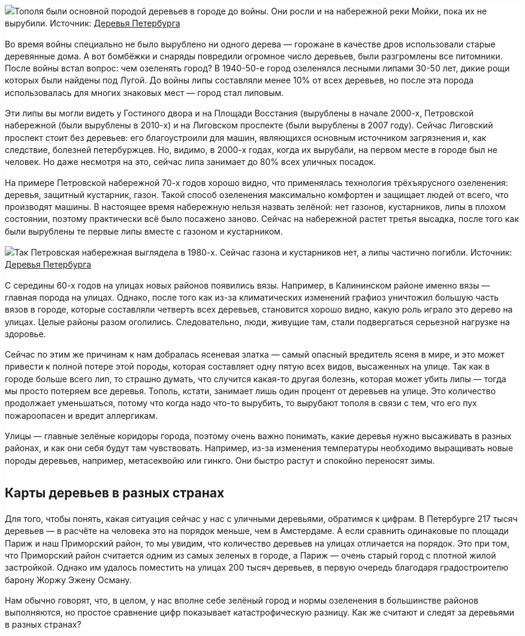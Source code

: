 ![](https://assets.discours.io/unsafe/900x/production/image/e276a310-cad6-11eb-91d7-71f693ed6537.jpg)Тополя были основной породой деревьев в городе до войны. Они росли и на набережной реки Мойки, пока их не вырубили. Источник: [Деревья Петербурга](https://vk.com/spbtree)

Во время войны специально не было вырублено ни одного дерева — горожане в качестве дров использовали старые деревянные дома. А вот бомбёжки и снаряды повредили огромное число деревьев, были разгромлены все питомники. После войны встал вопрос: чем озеленять город? В 1940-50-е город озеленялся лесными липами 30-50 лет, дикие рощи которых были найдены под Лугой. До войны липы составляли менее 10% от всех деревьев, но после эта порода использовалась для многих знаковых мест — город стал липовым.

Эти липы вы могли видеть у Гостиного двора и на Площади Восстания (вырублены в начале 2000-х, Петровской набережной (были вырублены в 2010-х) и на Лиговском проспекте (были вырублены в 2007 году). Сейчас Лиговский проспект стоит без деревьев: его благоустроили для машин, являющихся основным источником загрязнения и, как следствие, болезней петербуржцев. Но, видимо, в 2000-х годах, когда их вырубали, на первом месте в городе был не человек. Но даже несмотря на это, сейчас липа занимает до 80% всех уличных посадок. 

На примере Петровской набережной 70-х годов хорошо видно, что применялась технология трёхъярусного озеленения: деревья, защитный кустарник, газон. Такой способ озеленения максимально комфортен и защищает людей от всего, что производят машины. В настоящее время набережную нельзя назвать зелёной: нет газонов, кустарников, липы в плохом состоянии, поэтому практически всё было посажено заново. Сейчас на набережной растет третья высадка, после того как были вырублены те первые липы вместе с газоном и кустарником. 

![](https://assets.discours.io/unsafe/900x/production/image/aaad0fe0-cad7-11eb-91d7-71f693ed6537.jpg)Так Петровская набережная выглядела в 1980-х. Сейчас газона и кустарников нет, а липы частично погибли. Источник: [Деревья Петербурга](https://vk.com/spbtree)

С середины 60-х годов на улицах новых районов появились вязы. Например, в Калининском районе именно вязы — главная порода на улицах. Однако, после того как из-за климатических изменений графиоз[‌](#) уничтожил большую часть вязов в городе, которые составляли четверть всех деревьев, становится хорошо видно, какую роль играло это дерево на улицах. Целые районы разом оголились. Следовательно, люди, живущие там, стали подвергаться серьезной нагрузке на здоровье.

Сейчас по этим же причинам к нам добралась ясеневая златка — самый опасный вредитель ясеня в мире, и это может привести к полной потере этой породы, которая составляет одну пятую всех видов, высаженных на улице. Так как в городе больше всего лип, то страшно думать, что случится какая-то другая болезнь, которая может убить липы — тогда мы просто потеряем все деревья. Тополь, кстати, занимает лишь один процент от деревьев на улице. Это количество продолжает уменьшаться, потому что когда надо что-то вырубить, то вырубают тополя в связи с тем, что его пух пожароопасен и вредит аллергикам.

Улицы — главные зелёные коридоры города, поэтому очень важно понимать, какие деревья нужно высаживать в разных районах, и как они себя будут там чувствовать. Например, из-за изменения температуры необходимо выращивать новые породы деревьев, например, метасеквойю или гинкго. Они быстро растут и спокойно переносят зимы.

## Карты деревьев в разных странах

Для того, чтобы понять, какая ситуация сейчас у нас с уличными деревьями, обратимся к цифрам. В Петербурге 217 тысяч деревьев — в расчёте на человека это на порядок меньше, чем в Амстердаме. А если сравнить одинаковые по площади Париж и наш Приморский район, то мы увидим, что количество деревьев на улицах отличается на порядок. Это при том, что Приморский район считается одним из самых зеленых в городе, а Париж — очень старый город с плотной жилой застройкой. Однако им удалось поместить на улицах 200 тысяч деревьев, в первую очередь благодаря градостроителю барону Жоржу Эжену Осману. 

Нам обычно говорят, что, в целом, у нас вполне себе зелёный город и нормы озеленения в большинстве районов выполняются, но простое сравнение цифр показывает катастрофическую разницу. Как же считают и следят за деревьями в разных странах?  
